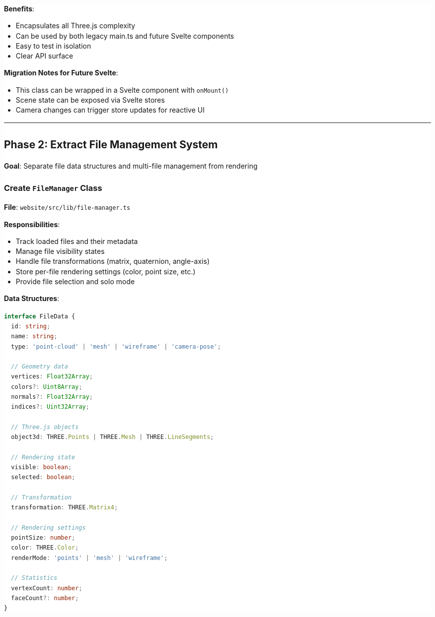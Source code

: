 **Benefits**:

- Encapsulates all Three.js complexity
- Can be used by both legacy main.ts and future Svelte components
- Easy to test in isolation
- Clear API surface

**Migration Notes for Future Svelte**:

- This class can be wrapped in a Svelte component with `onMount()`
- Scene state can be exposed via Svelte stores
- Camera changes can trigger store updates for reactive UI

---

## Phase 2: Extract File Management System

**Goal**: Separate file data structures and multi-file management from rendering

### Create `FileManager` Class

**File**: `website/src/lib/file-manager.ts`

**Responsibilities**:

- Track loaded files and their metadata
- Manage file visibility states
- Handle file transformations (matrix, quaternion, angle-axis)
- Store per-file rendering settings (color, point size, etc.)
- Provide file selection and solo mode

**Data Structures**:

```typescript
interface FileData {
  id: string;
  name: string;
  type: 'point-cloud' | 'mesh' | 'wireframe' | 'camera-pose';

  // Geometry data
  vertices: Float32Array;
  colors?: Uint8Array;
  normals?: Float32Array;
  indices?: Uint32Array;

  // Three.js objects
  object3d: THREE.Points | THREE.Mesh | THREE.LineSegments;

  // Rendering state
  visible: boolean;
  selected: boolean;

  // Transformation
  transformation: THREE.Matrix4;

  // Rendering settings
  pointSize: number;
  color: THREE.Color;
  renderMode: 'points' | 'mesh' | 'wireframe';

  // Statistics
  vertexCount: number;
  faceCount?: number;
}
```
